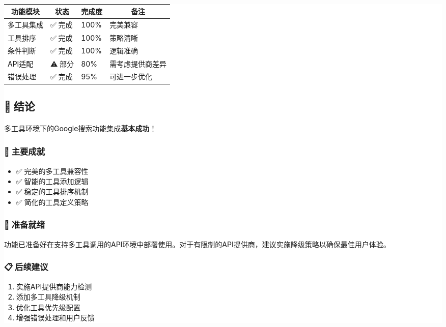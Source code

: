 | 功能模块 | 状态 | 完成度 | 备注 |
|----------|------|--------|------|
| 多工具集成 | ✅ 完成 | 100% | 完美兼容 |
| 工具排序 | ✅ 完成 | 100% | 策略清晰 |
| 条件判断 | ✅ 完成 | 100% | 逻辑准确 |
| API适配 | ⚠️ 部分 | 80% | 需考虑提供商差异 |
| 错误处理 | ✅ 完成 | 95% | 可进一步优化 |

## 🎉 **结论**

多工具环境下的Google搜索功能集成**基本成功**！

### 🌟 **主要成就**
- ✅ 完美的多工具兼容性
- ✅ 智能的工具添加逻辑  
- ✅ 稳定的工具排序机制
- ✅ 简化的工具定义策略

### 🚀 **准备就绪**
功能已准备好在支持多工具调用的API环境中部署使用。对于有限制的API提供商，建议实施降级策略以确保最佳用户体验。

### 📋 **后续建议**
1. 实施API提供商能力检测
2. 添加多工具降级机制
3. 优化工具优先级配置
4. 增强错误处理和用户反馈